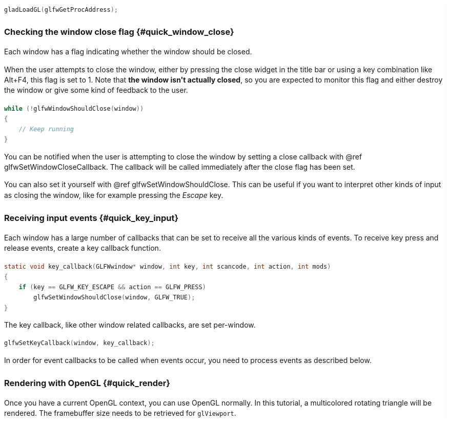 ```c
gladLoadGL(glfwGetProcAddress);
```


### Checking the window close flag {#quick_window_close}

Each window has a flag indicating whether the window should be closed.

When the user attempts to close the window, either by pressing the close widget
in the title bar or using a key combination like Alt+F4, this flag is set to 1.
Note that __the window isn't actually closed__, so you are expected to monitor
this flag and either destroy the window or give some kind of feedback to the
user.

```c
while (!glfwWindowShouldClose(window))
{
    // Keep running
}
```

You can be notified when the user is attempting to close the window by setting
a close callback with @ref glfwSetWindowCloseCallback.  The callback will be
called immediately after the close flag has been set.

You can also set it yourself with @ref glfwSetWindowShouldClose.  This can be
useful if you want to interpret other kinds of input as closing the window, like
for example pressing the _Escape_ key.


### Receiving input events {#quick_key_input}

Each window has a large number of callbacks that can be set to receive all the
various kinds of events.  To receive key press and release events, create a key
callback function.

```c
static void key_callback(GLFWwindow* window, int key, int scancode, int action, int mods)
{
    if (key == GLFW_KEY_ESCAPE && action == GLFW_PRESS)
        glfwSetWindowShouldClose(window, GLFW_TRUE);
}
```

The key callback, like other window related callbacks, are set per-window.

```c
glfwSetKeyCallback(window, key_callback);
```

In order for event callbacks to be called when events occur, you need to process
events as described below.


### Rendering with OpenGL {#quick_render}

Once you have a current OpenGL context, you can use OpenGL normally.  In this
tutorial, a multicolored rotating triangle will be rendered.  The framebuffer
size needs to be retrieved for `glViewport`.
